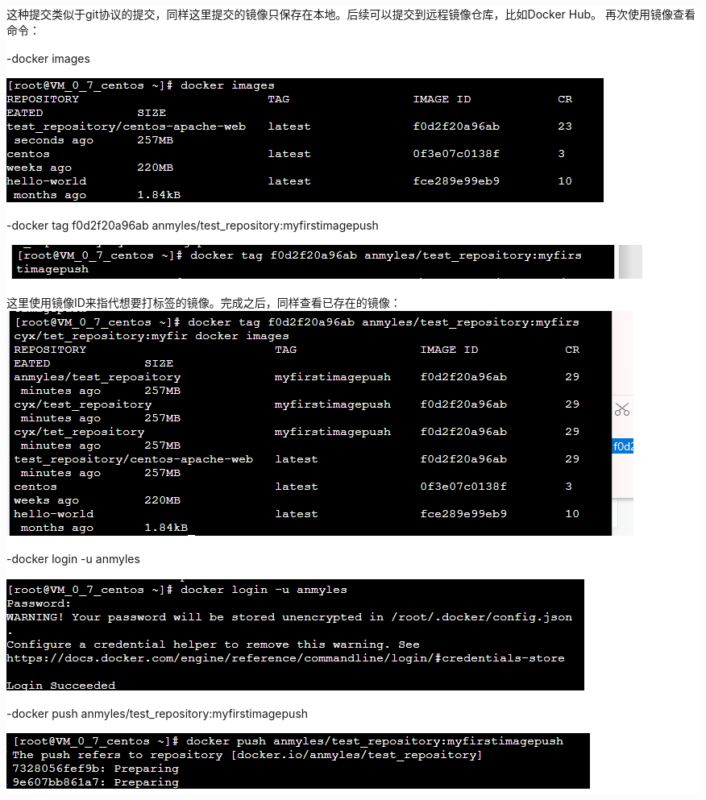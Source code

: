 这种提交类似于git协议的提交，同样这里提交的镜像只保存在本地。后续可以提交到远程镜像仓库，比如Docker Hub。
再次使用镜像查看命令：

-docker images

 

![image](https://raw.githubusercontent.com/anmyles/cloudcomp/master/image/3.22.png)

-docker tag f0d2f20a96ab anmyles/test_repository:myfirstimagepush

![image](https://raw.githubusercontent.com/anmyles/cloudcomp/master/image/3.23.png)

这里使用镜像ID来指代想要打标签的镜像。完成之后，同样查看已存在的镜像：![image](https://raw.githubusercontent.com/anmyles/cloudcomp/master/image/3.24.png)

-docker login -u anmyles

![image](https://raw.githubusercontent.com/anmyles/cloudcomp/master/image/3.25.png)

-docker push anmyles/test_repository:myfirstimagepush

![image](https://raw.githubusercontent.com/anmyles/cloudcomp/master/image/3.26.png)
